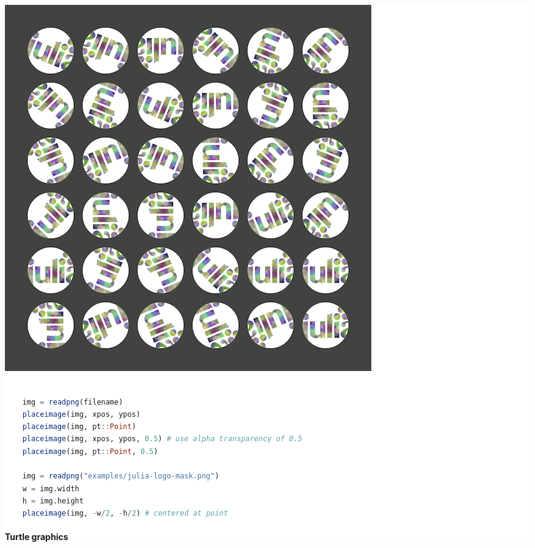 
!["Images"](examples/test-image.png)


```julia

    img = readpng(filename)
    placeimage(img, xpos, ypos)
    placeimage(img, pt::Point)
    placeimage(img, xpos, ypos, 0.5) # use alpha transparency of 0.5
    placeimage(img, pt::Point, 0.5)

    img = readpng("examples/julia-logo-mask.png")
    w = img.width
    h = img.height
    placeimage(img, -w/2, -h/2) # centered at point

```


<a id='Turtle-graphics-1'></a>

#### Turtle graphics

